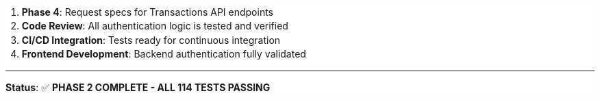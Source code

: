 1. **Phase 4**: Request specs for Transactions API endpoints
2. **Code Review**: All authentication logic is tested and verified
3. **CI/CD Integration**: Tests ready for continuous integration
4. **Frontend Development**: Backend authentication fully validated

---

**Status**: ✅ **PHASE 2 COMPLETE - ALL 114 TESTS PASSING**
